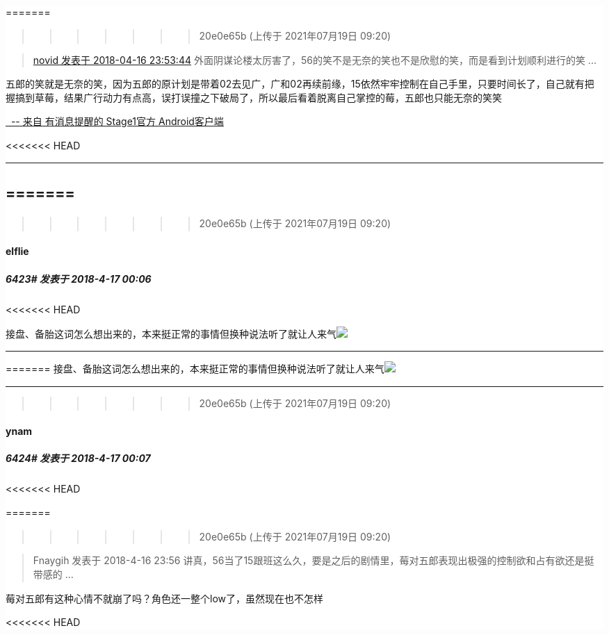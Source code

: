 =======
>>>>>>> 20e0e65b (上传于 2021年07月19日 09:20)
<blockquote><a href="httphttps://bbs.saraba1st.com/2b/forum.php?mod=redirect&amp;goto=findpost&amp;pid=39261403&amp;ptid=1628823" target="_blank">novid 发表于 2018-04-16 23:53:44</a>
外面阴谋论楼太厉害了，56的笑不是无奈的笑也不是欣慰的笑，而是看到计划顺利进行的笑 ...</blockquote>五郎的笑就是无奈的笑，因为五郎的原计划是带着02去见广，广和02再续前缘，15依然牢牢控制在自己手里，只要时间长了，自己就有把握搞到草莓，结果广行动力有点高，误打误撞之下破局了，所以最后看着脱离自己掌控的莓，五郎也只能无奈的笑笑

[  -- 来自 有消息提醒的 Stage1官方 Android客户端](https://www.coolapk.com/apk/140634)


<<<<<<< HEAD





*****
=======
-----
>>>>>>> 20e0e65b (上传于 2021年07月19日 09:20)

####  elflie  
##### 6423#       发表于 2018-4-17 00:06


<<<<<<< HEAD


接盘、备胎这词怎么想出来的，本来挺正常的事情但换种说法听了就让人来气<img src="https://static.saraba1st.com/image/smiley/face2017/163.png" referrerpolicy="no-referrer">







*****
=======
接盘、备胎这词怎么想出来的，本来挺正常的事情但换种说法听了就让人来气<img src="https://static.saraba1st.com/image/smiley/face2017/163.png" referrerpolicy="no-referrer">


-----
>>>>>>> 20e0e65b (上传于 2021年07月19日 09:20)

####  ynam  
##### 6424#       发表于 2018-4-17 00:07


<<<<<<< HEAD

=======
>>>>>>> 20e0e65b (上传于 2021年07月19日 09:20)
<blockquote>Fnaygih 发表于 2018-4-16 23:56
讲真，56当了15跟班这么久，要是之后的剧情里，莓对五郎表现出极强的控制欲和占有欲还是挺带感的 ...</blockquote>
莓对五郎有这种心情不就崩了吗？角色还一整个low了，虽然现在也不怎样


<<<<<<< HEAD



